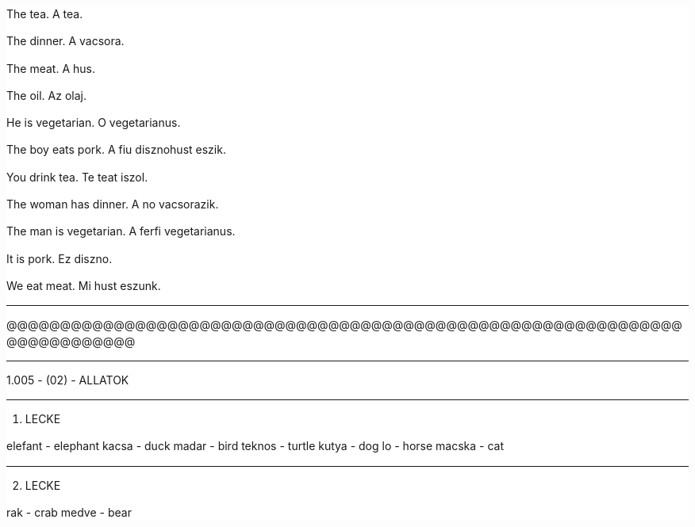 The tea. 
A tea.

The dinner.
A vacsora.

The meat.
A hus.

The oil.
Az olaj.

He is vegetarian.
O vegetarianus.

The boy eats pork.
A fiu disznohust eszik.

You drink tea.
Te teat iszol.

The woman has dinner.
A no vacsorazik.

The man is vegetarian.
A ferfi vegetarianus.

It is pork.
Ez diszno.

We eat meat.
Mi hust eszunk.

----------------------------------------------------------------------

@@@@@@@@@@@@@@@@@@@@@@@@@@@@@@@@@@@@@@@@@@@@@@@@@@@@@@@@@@@@@@@@@@@@@@@@@@@

----------------------------------------------------------------------

1.005 - (02) - ALLATOK

-----------------------------------------

1. LECKE

elefant - elephant
kacsa - duck
madar - bird
teknos - turtle
kutya - dog
lo - horse
macska - cat

-----------------------------------------

2. LECKE

rak - crab
medve - bear
